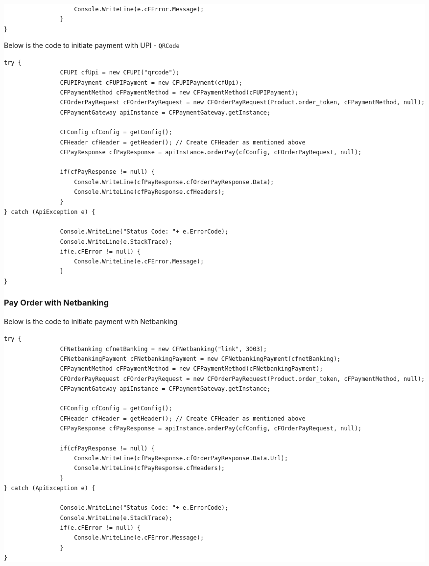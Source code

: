```
                    Console.WriteLine(e.cFError.Message);
                }
}
```

Below is the code to initiate payment with UPI - `QRCode`

```
try {
                CFUPI cfUpi = new CFUPI("qrcode");
                CFUPIPayment cFUPIPayment = new CFUPIPayment(cfUpi);
                CFPaymentMethod cFPaymentMethod = new CFPaymentMethod(cFUPIPayment);
                CFOrderPayRequest cFOrderPayRequest = new CFOrderPayRequest(Product.order_token, cFPaymentMethod, null);
                CFPaymentGateway apiInstance = CFPaymentGateway.getInstance;

                CFConfig cfConfig = getConfig();
                CFHeader cfHeader = getHeader(); // Create CFHeader as mentioned above
                CFPayResponse cfPayResponse = apiInstance.orderPay(cfConfig, cFOrderPayRequest, null);
                
                if(cfPayResponse != null) {
                    Console.WriteLine(cfPayResponse.cfOrderPayResponse.Data);
                    Console.WriteLine(cfPayResponse.cfHeaders);
                }
} catch (ApiException e) {
                
                Console.WriteLine("Status Code: "+ e.ErrorCode);
                Console.WriteLine(e.StackTrace);
                if(e.cFError != null) {
                    Console.WriteLine(e.cFError.Message);
                }
}
```

### Pay Order with Netbanking

Below is the code to initiate payment with Netbanking

```
try {
                CFNetbanking cfnetBanking = new CFNetbanking("link", 3003);
                CFNetbankingPayment cFNetbankingPayment = new CFNetbankingPayment(cfnetBanking);
                CFPaymentMethod cFPaymentMethod = new CFPaymentMethod(cFNetbankingPayment);
                CFOrderPayRequest cFOrderPayRequest = new CFOrderPayRequest(Product.order_token, cFPaymentMethod, null);
                CFPaymentGateway apiInstance = CFPaymentGateway.getInstance;
                
                CFConfig cfConfig = getConfig();
                CFHeader cfHeader = getHeader(); // Create CFHeader as mentioned above
                CFPayResponse cfPayResponse = apiInstance.orderPay(cfConfig, cFOrderPayRequest, null);
                
                if(cfPayResponse != null) {
                    Console.WriteLine(cfPayResponse.cfOrderPayResponse.Data.Url);
                    Console.WriteLine(cfPayResponse.cfHeaders);
                }
} catch (ApiException e) {
                
                Console.WriteLine("Status Code: "+ e.ErrorCode);
                Console.WriteLine(e.StackTrace);
                if(e.cFError != null) {
                    Console.WriteLine(e.cFError.Message);
                }
}
```